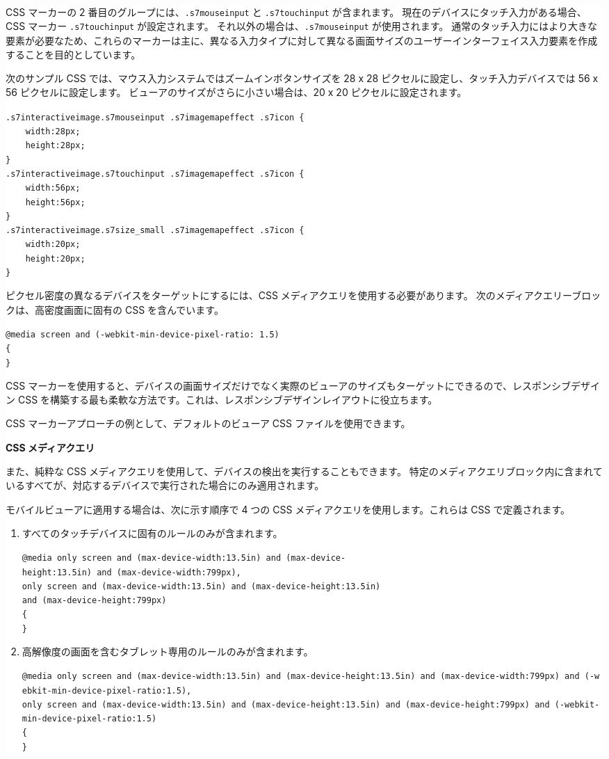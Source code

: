 CSS マーカーの 2 番目のグループには、`.s7mouseinput` と `.s7touchinput` が含まれます。 現在のデバイスにタッチ入力がある場合、CSS マーカー `.s7touchinput` が設定されます。 それ以外の場合は、`.s7mouseinput` が使用されます。 通常のタッチ入力にはより大きな要素が必要なため、これらのマーカーは主に、異なる入力タイプに対して異なる画面サイズのユーザーインターフェイス入力要素を作成することを目的としています。

次のサンプル CSS では、マウス入力システムではズームインボタンサイズを 28 x 28 ピクセルに設定し、タッチ入力デバイスでは 56 x 56 ピクセルに設定します。 ビューアのサイズがさらに小さい場合は、20 x 20 ピクセルに設定されます。

```
.s7interactiveimage.s7mouseinput .s7imagemapeffect .s7icon { 
    width:28px; 
    height:28px; 
} 
.s7interactiveimage.s7touchinput .s7imagemapeffect .s7icon { 
    width:56px; 
    height:56px; 
} 
.s7interactiveimage.s7size_small .s7imagemapeffect .s7icon { 
    width:20px; 
    height:20px; 
}
```

ピクセル密度の異なるデバイスをターゲットにするには、CSS メディアクエリを使用する必要があります。 次のメディアクエリーブロックは、高密度画面に固有の CSS を含んでいます。

```
@media screen and (-webkit-min-device-pixel-ratio: 1.5) 
{ 
}
```

CSS マーカーを使用すると、デバイスの画面サイズだけでなく実際のビューアのサイズもターゲットにできるので、レスポンシブデザイン CSS を構築する最も柔軟な方法です。これは、レスポンシブデザインレイアウトに役立ちます。

CSS マーカーアプローチの例として、デフォルトのビューア CSS ファイルを使用できます。

**CSS メディアクエリ**

また、純粋な CSS メディアクエリを使用して、デバイスの検出を実行することもできます。 特定のメディアクエリブロック内に含まれているすべてが、対応するデバイスで実行された場合にのみ適用されます。

モバイルビューアに適用する場合は、次に示す順序で 4 つの CSS メディアクエリを使用します。これらは CSS で定義されます。

1. すべてのタッチデバイスに固有のルールのみが含まれます。

   ```
   @media only screen and (max-device-width:13.5in) and (max-device- 
   height:13.5in) and (max-device-width:799px),  
   only screen and (max-device-width:13.5in) and (max-device-height:13.5in)  
   and (max-device-height:799px) 
   { 
   }
   ```

1. 高解像度の画面を含むタブレット専用のルールのみが含まれます。

   ```
   @media only screen and (max-device-width:13.5in) and (max-device-height:13.5in) and (max-device-width:799px) and (-webkit-min-device-pixel-ratio:1.5), 
   only screen and (max-device-width:13.5in) and (max-device-height:13.5in) and (max-device-height:799px) and (-webkit-min-device-pixel-ratio:1.5)  
   { 
   }
   ```

